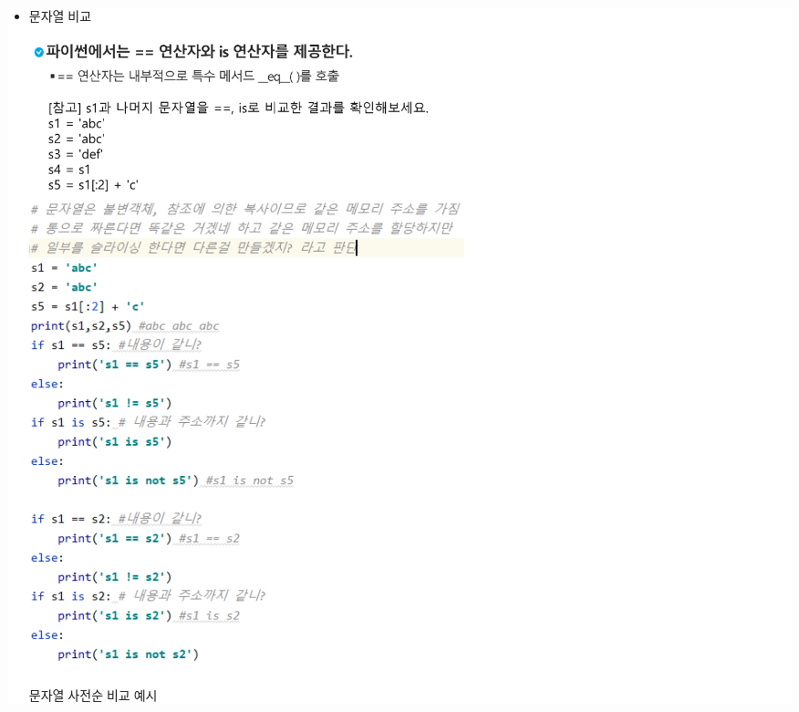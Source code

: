 - 문자열 비교
  
  <img title="" src="0807_0810_assets/2023-08-12-09-29-33-image.png" alt="" width="446">
  <img title="" src="0807_0810_assets/2023-08-12-09-52-09-image.png" alt="" width="477">
  
  문자열 사전순 비교 예시